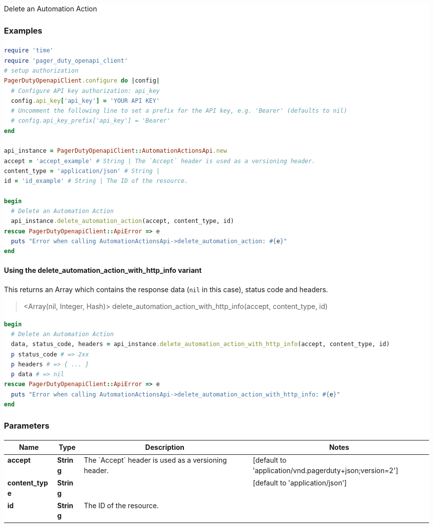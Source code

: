 Delete an Automation Action 

### Examples

```ruby
require 'time'
require 'pager_duty_openapi_client'
# setup authorization
PagerDutyOpenapiClient.configure do |config|
  # Configure API key authorization: api_key
  config.api_key['api_key'] = 'YOUR API KEY'
  # Uncomment the following line to set a prefix for the API key, e.g. 'Bearer' (defaults to nil)
  # config.api_key_prefix['api_key'] = 'Bearer'
end

api_instance = PagerDutyOpenapiClient::AutomationActionsApi.new
accept = 'accept_example' # String | The `Accept` header is used as a versioning header.
content_type = 'application/json' # String | 
id = 'id_example' # String | The ID of the resource.

begin
  # Delete an Automation Action
  api_instance.delete_automation_action(accept, content_type, id)
rescue PagerDutyOpenapiClient::ApiError => e
  puts "Error when calling AutomationActionsApi->delete_automation_action: #{e}"
end
```

#### Using the delete_automation_action_with_http_info variant

This returns an Array which contains the response data (`nil` in this case), status code and headers.

> <Array(nil, Integer, Hash)> delete_automation_action_with_http_info(accept, content_type, id)

```ruby
begin
  # Delete an Automation Action
  data, status_code, headers = api_instance.delete_automation_action_with_http_info(accept, content_type, id)
  p status_code # => 2xx
  p headers # => { ... }
  p data # => nil
rescue PagerDutyOpenapiClient::ApiError => e
  puts "Error when calling AutomationActionsApi->delete_automation_action_with_http_info: #{e}"
end
```

### Parameters

| Name | Type | Description | Notes |
| ---- | ---- | ----------- | ----- |
| **accept** | **String** | The &#x60;Accept&#x60; header is used as a versioning header. | [default to &#39;application/vnd.pagerduty+json;version&#x3D;2&#39;] |
| **content_type** | **String** |  | [default to &#39;application/json&#39;] |
| **id** | **String** | The ID of the resource. |  |
